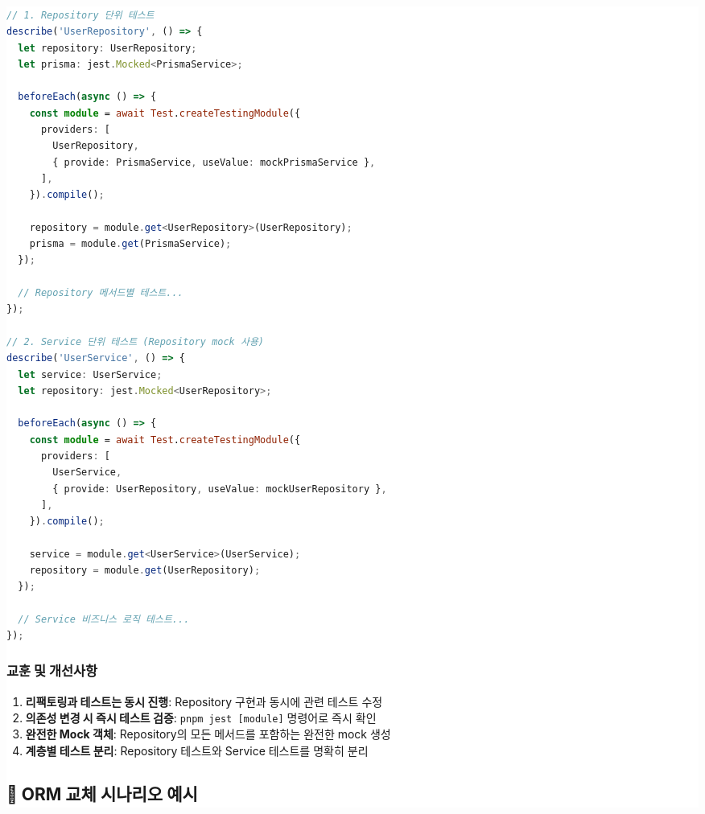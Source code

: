 ```typescript
// 1. Repository 단위 테스트
describe('UserRepository', () => {
  let repository: UserRepository;
  let prisma: jest.Mocked<PrismaService>;

  beforeEach(async () => {
    const module = await Test.createTestingModule({
      providers: [
        UserRepository,
        { provide: PrismaService, useValue: mockPrismaService },
      ],
    }).compile();

    repository = module.get<UserRepository>(UserRepository);
    prisma = module.get(PrismaService);
  });

  // Repository 메서드별 테스트...
});

// 2. Service 단위 테스트 (Repository mock 사용)
describe('UserService', () => {
  let service: UserService;
  let repository: jest.Mocked<UserRepository>;

  beforeEach(async () => {
    const module = await Test.createTestingModule({
      providers: [
        UserService,
        { provide: UserRepository, useValue: mockUserRepository },
      ],
    }).compile();

    service = module.get<UserService>(UserService);
    repository = module.get(UserRepository);
  });

  // Service 비즈니스 로직 테스트...
});
```

### 교훈 및 개선사항

1. **리팩토링과 테스트는 동시 진행**: Repository 구현과 동시에 관련 테스트 수정
2. **의존성 변경 시 즉시 테스트 검증**: `pnpm jest [module]` 명령어로 즉시 확인
3. **완전한 Mock 객체**: Repository의 모든 메서드를 포함하는 완전한 mock 생성
4. **계층별 테스트 분리**: Repository 테스트와 Service 테스트를 명확히 분리

## 🚀 ORM 교체 시나리오 예시

